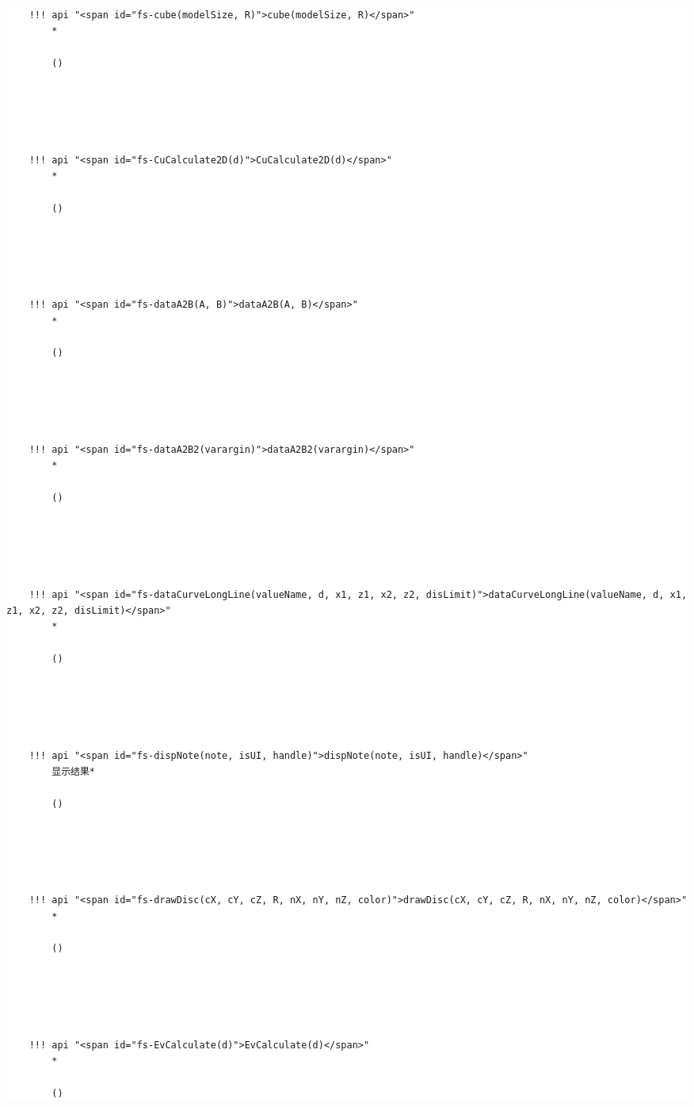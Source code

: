 
            

        !!! api "<span id="fs-cube(modelSize, R)">cube(modelSize, R)</span>"
            *

            ()

            

            

        !!! api "<span id="fs-CuCalculate2D(d)">CuCalculate2D(d)</span>"
            *

            ()

            

            

        !!! api "<span id="fs-dataA2B(A, B)">dataA2B(A, B)</span>"
            *

            ()

            

            

        !!! api "<span id="fs-dataA2B2(varargin)">dataA2B2(varargin)</span>"
            *

            ()

            

            

        !!! api "<span id="fs-dataCurveLongLine(valueName, d, x1, z1, x2, z2, disLimit)">dataCurveLongLine(valueName, d, x1, z1, x2, z2, disLimit)</span>"
            *

            ()

            

            

        !!! api "<span id="fs-dispNote(note, isUI, handle)">dispNote(note, isUI, handle)</span>"
            显示结果*

            ()

            

            

        !!! api "<span id="fs-drawDisc(cX, cY, cZ, R, nX, nY, nZ, color)">drawDisc(cX, cY, cZ, R, nX, nY, nZ, color)</span>"
            *

            ()

            

            

        !!! api "<span id="fs-EvCalculate(d)">EvCalculate(d)</span>"
            *

            ()
